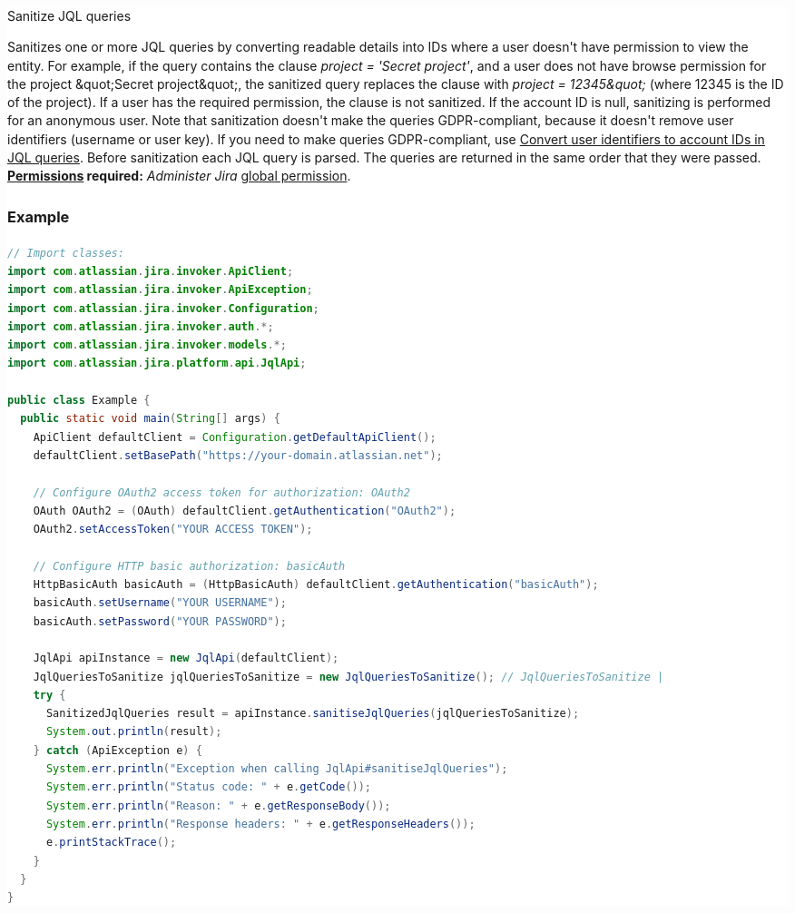 Sanitize JQL queries

Sanitizes one or more JQL queries by converting readable details into IDs where a user doesn&#39;t have permission to view the entity.  For example, if the query contains the clause *project &#x3D; &#39;Secret project&#39;*, and a user does not have browse permission for the project \&quot;Secret project\&quot;, the sanitized query replaces the clause with *project &#x3D; 12345\&quot;* (where 12345 is the ID of the project). If a user has the required permission, the clause is not sanitized. If the account ID is null, sanitizing is performed for an anonymous user.  Note that sanitization doesn&#39;t make the queries GDPR-compliant, because it doesn&#39;t remove user identifiers (username or user key). If you need to make queries GDPR-compliant, use [Convert user identifiers to account IDs in JQL queries](https://developer.atlassian.com/cloud/jira/platform/rest/v3/api-group-jql/#api-rest-api-3-jql-sanitize-post).  Before sanitization each JQL query is parsed. The queries are returned in the same order that they were passed.  **[Permissions](#permissions) required:** *Administer Jira* [global permission](https://confluence.atlassian.com/x/x4dKLg).

### Example
```java
// Import classes:
import com.atlassian.jira.invoker.ApiClient;
import com.atlassian.jira.invoker.ApiException;
import com.atlassian.jira.invoker.Configuration;
import com.atlassian.jira.invoker.auth.*;
import com.atlassian.jira.invoker.models.*;
import com.atlassian.jira.platform.api.JqlApi;

public class Example {
  public static void main(String[] args) {
    ApiClient defaultClient = Configuration.getDefaultApiClient();
    defaultClient.setBasePath("https://your-domain.atlassian.net");
    
    // Configure OAuth2 access token for authorization: OAuth2
    OAuth OAuth2 = (OAuth) defaultClient.getAuthentication("OAuth2");
    OAuth2.setAccessToken("YOUR ACCESS TOKEN");

    // Configure HTTP basic authorization: basicAuth
    HttpBasicAuth basicAuth = (HttpBasicAuth) defaultClient.getAuthentication("basicAuth");
    basicAuth.setUsername("YOUR USERNAME");
    basicAuth.setPassword("YOUR PASSWORD");

    JqlApi apiInstance = new JqlApi(defaultClient);
    JqlQueriesToSanitize jqlQueriesToSanitize = new JqlQueriesToSanitize(); // JqlQueriesToSanitize | 
    try {
      SanitizedJqlQueries result = apiInstance.sanitiseJqlQueries(jqlQueriesToSanitize);
      System.out.println(result);
    } catch (ApiException e) {
      System.err.println("Exception when calling JqlApi#sanitiseJqlQueries");
      System.err.println("Status code: " + e.getCode());
      System.err.println("Reason: " + e.getResponseBody());
      System.err.println("Response headers: " + e.getResponseHeaders());
      e.printStackTrace();
    }
  }
}
```

